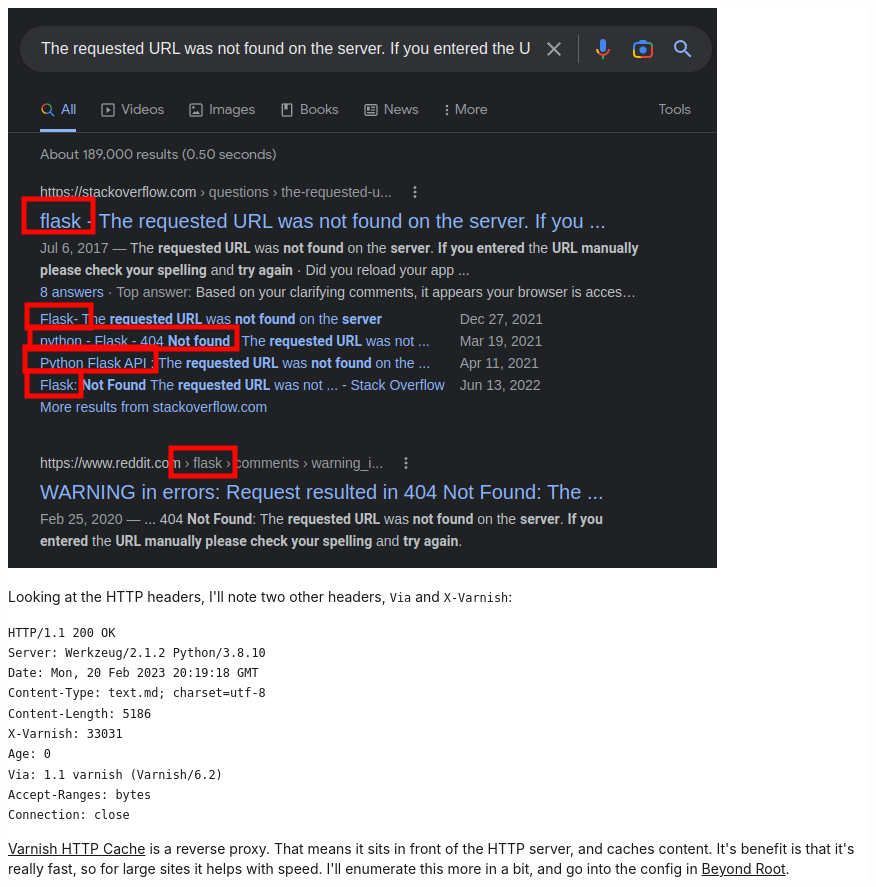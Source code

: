 ![](/img/image-20230225132856963.png)

Looking at the HTTP headers, I'll note two other headers, `Via` and
`X-Varnish`:



    HTTP/1.1 200 OK
    Server: Werkzeug/2.1.2 Python/3.8.10
    Date: Mon, 20 Feb 2023 20:19:18 GMT
    Content-Type: text.md; charset=utf-8
    Content-Length: 5186
    X-Varnish: 33031
    Age: 0
    Via: 1.1 varnish (Varnish/6.2)
    Accept-Ranges: bytes
    Connection: close



[Varnish HTTP Cache](https://varnish-cache.org/) is a reverse proxy.
That means it sits in front of the HTTP server, and caches content. It's
benefit is that it's really fast, so for large sites it helps with
speed. I'll enumerate this more in a bit, and go into the config in
[Beyond Root](#varnish-config).
